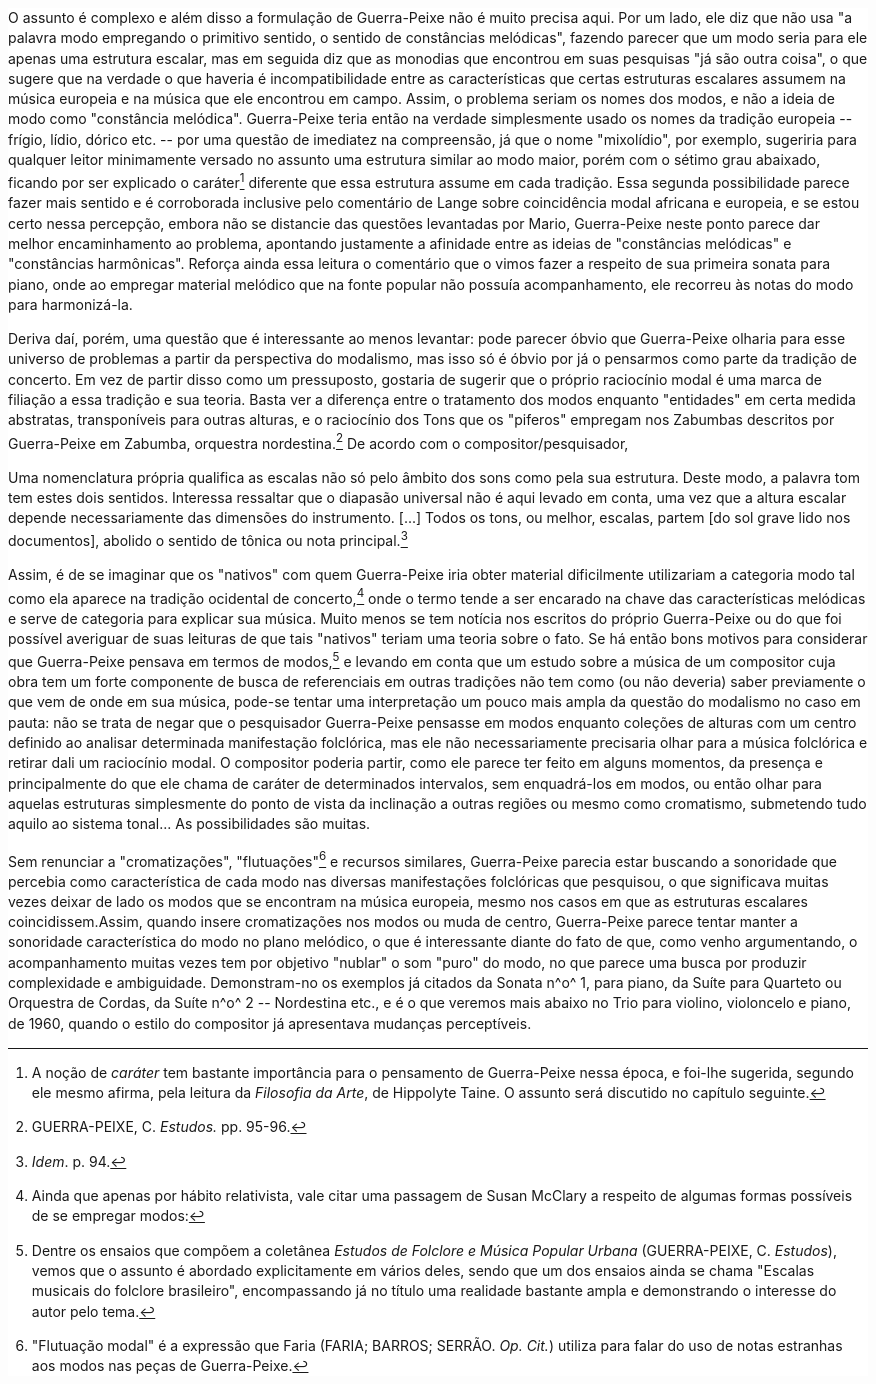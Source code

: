 O assunto é complexo e além disso a formulação de Guerra-Peixe não é muito precisa aqui. Por um lado, ele diz que não usa "a palavra modo empregando o primitivo sentido, o sentido de constâncias melódicas", fazendo parecer que um modo seria para ele apenas uma estrutura escalar, mas em seguida diz que as monodias que encontrou em suas pesquisas "já são outra coisa", o que sugere que na verdade o que haveria é incompatibilidade entre as características que certas estruturas escalares assumem na música europeia e na música que ele encontrou em campo. Assim, o problema seriam os nomes dos modos, e não a ideia de modo como "constância melódica". Guerra-Peixe teria então na verdade simplesmente usado os nomes da tradição europeia -- frígio, lídio, dórico etc. -- por uma questão de imediatez na compreensão, já que o nome "mixolídio", por exemplo, sugeriria para qualquer leitor minimamente versado no assunto uma estrutura similar ao modo maior, porém com o sétimo grau abaixado, ficando por ser explicado o caráter[^38] diferente que essa estrutura assume em cada tradição. Essa segunda possibilidade parece fazer mais sentido e é corroborada inclusive pelo comentário de Lange sobre coincidência modal africana e europeia, e se estou certo nessa percepção, embora não se distancie das questões levantadas por Mario, Guerra-Peixe neste ponto parece dar melhor encaminhamento ao problema, apontando justamente a afinidade entre as ideias de "constâncias melódicas" e "constâncias harmônicas". Reforça ainda essa leitura o comentário que o vimos fazer a respeito de sua primeira sonata para piano, onde ao empregar material melódico que na fonte popular não possuía acompanhamento, ele recorreu às notas do modo para harmonizá-la.

Deriva daí, porém, uma questão que é interessante ao menos levantar: pode parecer óbvio que Guerra-Peixe olharia para esse universo de problemas a partir da perspectiva do modalismo, mas isso só é óbvio por já o pensarmos como parte da tradição de concerto. Em vez de partir disso como um pressuposto, gostaria de sugerir que o próprio raciocínio modal é uma marca de filiação a essa tradição e sua teoria. Basta ver a diferença entre o tratamento dos modos enquanto "entidades" em certa medida abstratas, transponíveis para outras alturas, e o raciocínio dos Tons que os "piferos" empregam nos Zabumbas descritos por Guerra-Peixe em Zabumba, orquestra nordestina.[^39] De acordo com o compositor/pesquisador,

Uma nomenclatura própria qualifica as escalas não só pelo âmbito dos sons como pela sua estrutura. Deste modo, a palavra tom tem estes dois sentidos. Interessa ressaltar que o diapasão universal não é aqui levado em conta, uma vez que a altura escalar depende necessariamente das dimensões do instrumento. \[...\] Todos os tons, ou melhor, escalas, partem \[do sol grave lido nos documentos\], abolido o sentido de tônica ou nota principal.[^40]

Assim, é de se imaginar que os "nativos" com quem Guerra-Peixe iria obter material dificilmente utilizariam a categoria modo tal como ela aparece na tradição ocidental de concerto,[^41] onde o termo tende a ser encarado na chave das características melódicas e serve de categoria para explicar sua música. Muito menos se tem notícia nos escritos do próprio Guerra-Peixe ou do que foi possível averiguar de suas leituras de que tais "nativos" teriam uma teoria sobre o fato. Se há então bons motivos para considerar que Guerra-Peixe pensava em termos de modos,[^42] e levando em conta que um estudo sobre a música de um compositor cuja obra tem um forte componente de busca de referenciais em outras tradições não tem como (ou não deveria) saber previamente o que vem de onde em sua música, pode-se tentar uma interpretação um pouco mais ampla da questão do modalismo no caso em pauta: não se trata de negar que o pesquisador Guerra-Peixe pensasse em modos enquanto coleções de alturas com um centro definido ao analisar determinada manifestação folclórica, mas ele não necessariamente precisaria olhar para a música folclórica e retirar dali um raciocínio modal. O compositor poderia partir, como ele parece ter feito em alguns momentos, da presença e principalmente do que ele chama de caráter de determinados intervalos, sem enquadrá-los em modos, ou então olhar para aquelas estruturas simplesmente do ponto de vista da inclinação a outras regiões ou mesmo como cromatismo, submetendo tudo aquilo ao sistema tonal\... As possibilidades são muitas.

Sem renunciar a "cromatizações", "flutuações"[^43] e recursos similares, Guerra-Peixe parecia estar buscando a sonoridade que percebia como característica de cada modo nas diversas manifestações folclóricas que pesquisou, o que significava muitas vezes deixar de lado os modos que se encontram na música europeia, mesmo nos casos em que as estruturas escalares coincidissem.Assim, quando insere cromatizações nos modos ou muda de centro, Guerra-Peixe parece tentar manter a sonoridade característica do modo no plano melódico, o que é interessante diante do fato de que, como venho argumentando, o acompanhamento muitas vezes tem por objetivo "nublar" o som "puro" do modo, no que parece uma busca por produzir complexidade e ambiguidade. Demonstram-no os exemplos já citados da Sonata n^o^ 1, para piano, da Suíte para Quarteto ou Orquestra de Cordas, da Suíte n^o^ 2 -- Nordestina etc., e é o que veremos mais abaixo no Trio para violino, violoncelo e piano, de 1960, quando o estilo do compositor já apresentava mudanças perceptíveis.


[^1]: Basta uma olhada superficial nos trabalhos teóricos que ficaram até hoje como referência para comprová-lo, indo do *Harmonielehre* de Schönberg (SCHOENBERG. *Harmonia*.) ou os trabalhos de Heinrich Schenker e Hugo Riemann, até obras como POUSSEUR, H. *Apoteose de Rameau*. São Paulo: Editora da UNESP, 2008; MENEZES, F. *Apoteose de Schoenberg.* Cotia: Ateliê Editorial, 2002 ou FORTE, A. *The Structure of Atonal Music*. New Haven: Yale University Press, 1973.
[^2]: Neste sentido, é interessante chamar atenção para o fato de que a polêmica Schönberg x Stravinsky começa ainda no início dos anos 1920 e não estava restrita aos escritos de Theodor Adorno, tendo presença significativa na imprensa europeia da época, como mostrou Messing (*Op. Cit.*, capítulo 5) e como vemos também nos escritos de Darius Milhaud (cf. de MÉDICIS, F. "Darius Milhaud and the Debate on Polytonality in the French Press of the 1920s". In: *Music and Letters*, vol. 86, no. 4, Nov. 2005, pp. 573-591). Mas ainda mais significativo que isso é saber que o próprio Schönberg demonstrou ter consciência de e desejar manter sua influência sobre a música alemã de sua época, comentando que o período entre 1922 e 1930 teria sido a primeira vez em sua carreira em que ele haveria perdido "por um pouco tempo, sua influência sobre a juventude" (MESSING. *Op. Cit.* p. 140). Sobre o serialismo e a questão da narrativa vitoriosa sobre a História da música de concerto ocidental, ver abaixo.
[^3]: Ver capítulo 1.
[^4]: GUERRA-PEIXE, C. *Carta a Curt Lange*. Recife: 08/10/1951. Acervo Curt Lange, UFMG.
[^5]: GUERRA-PEIXE, C. *Carta a Mozart de Araújo*. Recife: 06/02/1950. Acervo Sala Mozart de Araújo, CCBB-Rio de Janeiro.
[^6]: Cf. SCHOENBERG. *Fundamentals.* Capítulo 20.
[^7]: GUERRA-PEIXE, C. *Carta a Curt Lange*. Recife: 06/11/1956. Acervo Curt Lange, UFMG.
[^8]: A discussão sobre "tradução" é muito mais complexa e ramificada do que seria possível e mesmo interessante fazer aqui. Remeto, no entanto, a BENJAMIN, W.* *"The Task of the Translator". In: *Illuminations*. Nova York: Schocken Books, 1969, um dos textos que abre o problema e fixa-lhe algumas das bases fundamentais.
[^9]: SCHOENBERG. *Style*. pp. 161-166.
[^10]: GUERRA-PEIXE. *Estudos.* p. 168.
[^11]: GUERRA-PEIXE. *Estudos*. p. 93, nota 4.
[^12]: GUERRA-PEIXE, C. *Carta a Mozart de Araújo*. Recife: 06/06/1950. Acervo Sala Mozart de Araújo, CCBB-Rio de Janeiro.
[^13]: OLIVEIRA, J. B. *Arranjo Linear: uma alternativa às técnicas tradicionais de arranjo em bloco*. Dissertação (Mestrado). Campinas: Instituto de Artes, UNICAMP, 2004, principalmente o capítulo 1.
[^14]: Faria especula a partir de anotações do compositor para discutir o assunto, mas também não chega a uma conclusão segura. Muito provavelmente é a frase que começa no compasso 3 e que se desenvolve a partir da figura descendente *fa*-mi-si e suas variações. Cf. FARIA, A. G.; BARROS, L. O. C.; SERRÃO, R. *Guerra-Peixe: um músico brasileiro.* Rio de Janeiro: Lumiar, 2007, pp. 35ss.
[^15]: *Idem*, pp. 37-38.
[^16]: Ver PERSICHETTI, V. *Op. Cit.* pp. 111ss.
[^17]: Como também observou FARIA Jr., A. E. G. *Guerra-Peixe: sua evolução estilística à luz das teses andradeanas*. Dissertação (Mestrado). Rio de Janeiro: Instituto Villa-Lobos, UNIRIO, 1997, p. 106.
[^18]: BAILEY, R. *Op. Cit.* 117. Ver também SICILIANO, M. "Toggling Cycles, Hexatonic Systems, and Some Analysis of Early Atonal Music." In: *Music Theory Spectrum*, vol. 27, no. 2, 2005, 221-248.
[^19]: SCHOENBERG, *Harmonia*. São Paulo: Editora UNESP, 2001, p. 536.
[^20]: HUSSEY, W. "Triadic Post-Tonality and Linear Chromaticism in the Music of Dmitri Shostakovich". In: *Music Theory Online*. vol. 9, no. 1, Mar. 2003. \<[*http://www.mtosmt.org/issues/mto.03.9.1/ mto.03.9.1.hussey.html\#Beginning*](http://www.mtosmt.org/issues/mto.03.9.1/%20mto.03.9.1.hussey.html#Beginning)\> acessado em 23/09/2012.
[^21]: ANDRADE, M. *Ensaio sobre a Música Brasileira. *Belo Horizonte: Editora Itatiaia, 2006, 38-39.
[^22]: GUERRA-PEIXE, C. *Carta a Curt Lange*. Recife: 09/06/1949. Acervo Curt Lange, UFMG.
[^23]: Ver PISTON, W. *Op. Cit.* Capítulo 27.
[^24]: Em 20 de Abril de 1948, Guerra-Peixe escrevia a Curt Lange:
[^25]: Basta ver, para ficar nos exemplos mais conhecidos, o que artistas como os integrantes do *Trio Surdina* ou o próprio Radamés Gnattali vinham fazendo na área de música popular urbana.
[^26]: Ver ASSIS, A. C. *Os Doze Sons e a Cor Nacional: Conciliações estéticas e culturais na produção musical de César Guerra-Peixe (1944 - 1954)*. Tese (Doutorado) Belo Horizonte: Faculdade de Filosofia e Ciências Humanas da UFMG, 2006 e LIMA, C. N. *A fase dodecafônica de Guerra-Peixe: à luz das impressões do compositor*. Dissertação (Mestrado), Campinas: Instituto de Artes - Unicamp, 2002.
[^27]: Em algumas das cartas trocadas com Curt Lange, Guerra-Peixe indicou elementos que via como derivados do choro em suas obras dodecafônicas com palavras como estas:
[^28]: O que pode ser inferido não só do confronto com outras peças de temática nordestina de Guerra-Peixe e pares seus da época, mas também pelas próprias pesquisas sobre o nordeste publicadas pelo compositor. Cf. GUERRA-PEIXE. *Estudos*.
[^29]: GUERRA-PEIXE. *Entrevista para a Funarte*. 26/06/1984.
[^30]: Ver abaixo.
[^31]: Ver abaixo.
[^32]: Cf. ANDRADE, M. *Música, Doce Música*. Belo Horizonte : Ed. Itatiaia, 2006.
[^33]: Ver VILHENA, L. R. *Projeto e Missão: o movimento folclórico brasileiro*. Rio de Janeiro: Funarte/Fundação Getúlio Vargas, 1997, pp. 193ss.
[^34]: ANDRADE, M. *Op. Cit. *p. 35.
[^35]: GUERRA-PEIXE, C. *Carta a Curt Lange*. Recife: 16/11/1950. Acervo Curt Lange, UFMG -- sublinhados do autor.
[^36]: CURT LANGE, F. *Carta a Guerra-Peixe*. Mendoza: 15/11/1956. Acervo Curt Lange, UFMG.
[^37]: GUERRA-PEIXE, C. *Carta a Mozart de Araújo*. Recife: 20/12/1956. Acervo Curt Lange, UFMG -- itálico meu, sublinhados do autor.
[^38]: A noção de *caráter* tem bastante importância para o pensamento de Guerra-Peixe nessa época, e foi-lhe sugerida, segundo ele mesmo afirma, pela leitura da *Filosofia da Arte*, de Hippolyte Taine. O assunto será discutido no capítulo seguinte.
[^39]: GUERRA-PEIXE, C. *Estudos.* pp. 95-96.
[^40]: *Idem*. p. 94.
[^41]: Ainda que apenas por hábito relativista, vale citar uma passagem de Susan McClary a respeito de algumas formas possíveis de se empregar modos:
[^42]: Dentre os ensaios que compõem a coletânea *Estudos de Folclore e Música Popular Urbana* (GUERRA-PEIXE, C. *Estudos*), vemos que o assunto é abordado explicitamente em vários deles, sendo que um dos ensaios ainda se chama "Escalas musicais do folclore brasileiro", encompassando já no título uma realidade bastante ampla e demonstrando o interesse do autor pelo tema.
[^43]: "Flutuação modal" é a expressão que Faria (FARIA; BARROS; SERRÃO. *Op. Cit.*) utiliza para falar do uso de notas estranhas aos modos nas peças de Guerra-Peixe.
[^44]: Ver capítulo 1.
[^45]: BARTÓK, apud ANTOKOLETZ, E. *Twentieth-Century*. p. 94.
[^46]: A expressão inglesa "*from the ground up*" serve bem para definir o que era buscado por nosso compositor, visto que possibilita uma dupla leitura que se perde em sua tradução mais comum para o português: "a partir do zero". Criar a partir do chão poderia significar aqui criar a partir daquilo que está no chão, no solo, bem ao gosto dos modernistas, folcloristas e demais preocupados com a produção de uma arte "de raízes brasileiras" ou algo do tipo.
[^47]: Cf. de MÉDICIS, F. "Darius Milhaud and the Debate on Polytonality in the French Press of the 1920s". In: *Music and Letters. *Vol. 86, no. 4, Nov. 2005, seção "Nationalism".
[^48]: MILHAUD, D. "L\'Évolution de La Musique à Paris et à Vienne". In: *Notes sur La Musique: essais et chroniques*. Paris: Flammarion, 1982, p. 196.
[^49]: Mais uma parte bem documentada nas "histórias da música", o grupo, fortemente ligado a Cocteau e Satie, era em geral visto como a encarnação da jovem música francesa da época e era formado pelos compositores Arthur Honegger, Darius Milhaud, Francis Poulenc, Georges Auric, Germaine Tailleferre e Louis Durey. Para mais detalhes sobre o grupo e sua participação no debate da época ver de MÉDICIS. *Op. Cit.*, MILHAUD. *L'Évolution*.
[^50]: Milhaud, que era judeu, interveio no debate com pelo menos dois artigos importantes: *Polytonalité et Atonalité*, de 1923, e *L\'Évolution de la musique moderne à Paris et à Vienne*, de 1924. Ver MILHAUD, D. *Notes sur La Musique: essais et chroniques*. Paris: Flammarion, 1982, pp. 173-188 e 193-205, respectivamente.
[^51]: MILHAUD. *L'Évolution*. p. 201.
[^52]: MILHAUD. *Polytonalité.* p. 173. Vale assinalar de passagem que mais uma vez vemos um músico da época mobilizando o argumento da continuidade.
[^53]: O tema é discutido também por Salles (*Op. Cit.* p. 144) a respeito das técnicas de estruturação harmônica de Villa-Lobos.
[^54]: MILHAUD. *Polyonalité*. p. 183.
[^55]: *Id. Ibid*. p. 188.
[^56]: Podemos ver com clareza a diferença entre diatonismo e cromatismo lembrando que já na música de Wagner as noções de maior e menor passaram a ser pouco úteis para compreendermos trechos das peças, servindo mais para a identificação de acordes isolados. Para identificar a tonalidade de seções mais longas ou mesmo de uma peça inteira, seria mais adequado, como sugeriu BAILEY (*Op. Cit.* p. 116), falar apenas no centro, sem especificar o modo, devido à importância do "cromatismo" (ou "mistura modal") em obras do período.
[^57]: Diante disso, poder-se-ia argumentar que não haveria como estabelecer a diferenciação proposta a não ser vasculhando as intenções do compositor, mas não necessariamente: como acredito que tenha ficado claro não só pelos trechos de Stravinsky e Milhaud mas também pelos comentários feitos a respeito do *Maracatu* e do *Pedinte* de Guerra-Peixe, em muitos casos certos expedientes adotados pelo compositor revelam com considerável segurança o resultado buscado com a sobreposição de estruturas. Aqui mais uma vez o *Maracatu* é paradigmático: no efeito tímbrico do ostinato, onde contrabaixos e violoncelos trabalham num modo que contém sol enquanto nas violas há sol, há complexificação, enquanto na já discutida relação entre o ostinato e as cordas agudas encontramos planos paralelos.
[^58]: Diferenciação similar pode ser encontrada em PERSICHETTI. *Op. Cit.* p. 255ss.
[^59]: GUERRA-PEIXE. *Estudos.* p. 96.
[^60]: Apud FARIA; BARROS; SERRÃO. *Guerra-Peixe*. p. 36.